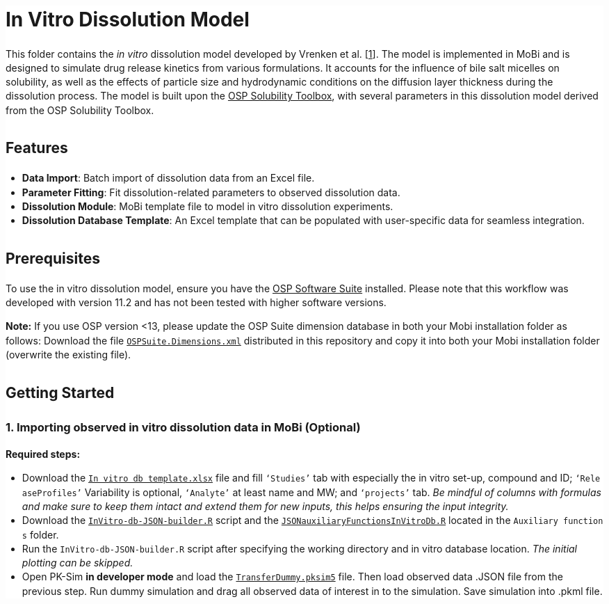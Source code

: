 # In Vitro Dissolution Model

This folder contains the *in vitro* dissolution model developed by Vrenken et al. [[1](#References)]. The model is implemented in MoBi and is designed to simulate drug release kinetics from various formulations. 
It accounts for the influence of bile salt micelles on solubility, as well as the effects of particle size and hydrodynamic conditions on the diffusion layer thickness during the dissolution process.
The model is built upon the [OSP Solubility Toolbox](https://github.com/AndreDlm/Oral-PBBM-Workflow/tree/main/OSP-Solubility-Toolbox), with several parameters in this dissolution model derived from the OSP Solubility Toolbox.

## Features
- **Data Import**: Batch import of dissolution data from an Excel file.
- **Parameter Fitting**: Fit dissolution-related parameters to observed dissolution data.
- **Dissolution Module**: MoBi template file to model in vitro dissolution experiments.
- **Dissolution Database Template**: An Excel template that can be populated with user-specific data for seamless integration.

## Prerequisites

To use the in vitro dissolution model, ensure you have the [OSP Software Suite](https://github.com/Open-Systems-Pharmacology/Suite/releases) installed. Please note that this workflow was developed with version 11.2 and has not been tested with higher software versions.

**Note:** If you use OSP version <13, please update the OSP Suite dimension database in both your Mobi installation folder as follows: 
Download the file [`OSPSuite.Dimensions.xml`](https://github.com/Open-Systems-Pharmacology/Oral-PBBM-Workflow/blob/main/In-Vitro-Dissolution-Model/OSPSuite.Dimensions.xml) distributed in this repository and copy it into both your Mobi installation folder (overwrite the existing file). 

## Getting Started

### 1. Importing observed in vitro dissolution data in MoBi (Optional)

**Required steps:**

- Download the [`In vitro db template.xlsx`](https://github.com/Open-Systems-Pharmacology/Oral-PBBM-Workflow/blob/main/In-Vitro-Dissolution-Model/Input%20in%20vitro%20database/In%20vitro%20db%20template.xlsx) file and fill `‘Studies’` tab with especially the in vitro set-up, compound and ID; `‘ReleaseProfiles’` Variability is optional, `‘Analyte’` at least name and MW; and `‘projects’` tab. *Be mindful of columns with formulas and make sure to keep them intact and extend them for new inputs, this helps ensuring the input integrity.*
- Download the [`InVitro-db-JSON-builder.R`](https://github.com/Open-Systems-Pharmacology/Oral-PBBM-Workflow/blob/main/In-Vitro-Dissolution-Model/InVitro-db-JSON-builder.R) script and the [`JSONauxiliaryFunctionsInVitroDb.R`](https://github.com/Open-Systems-Pharmacology/Oral-PBBM-Workflow/blob/main/In-Vitro-Dissolution-Model/Auxiliary%20functions/JSONauxiliaryFunctionsInVitroDb.R) located in the `Auxiliary functions` folder.
- Run the `InVitro-db-JSON-builder.R` script after specifying the working directory and in vitro database location. *The initial plotting can be skipped.*
- Open PK-Sim **in developer mode** and load the [`TransferDummy.pksim5`](https://github.com/Open-Systems-Pharmacology/Oral-PBBM-Workflow/blob/main/In-Vitro-Dissolution-Model/TransferDummy.pksim5) file. Then load observed data .JSON file from the previous step. Run dummy simulation and drag all observed data of interest in to the simulation. Save simulation into .pkml file.
